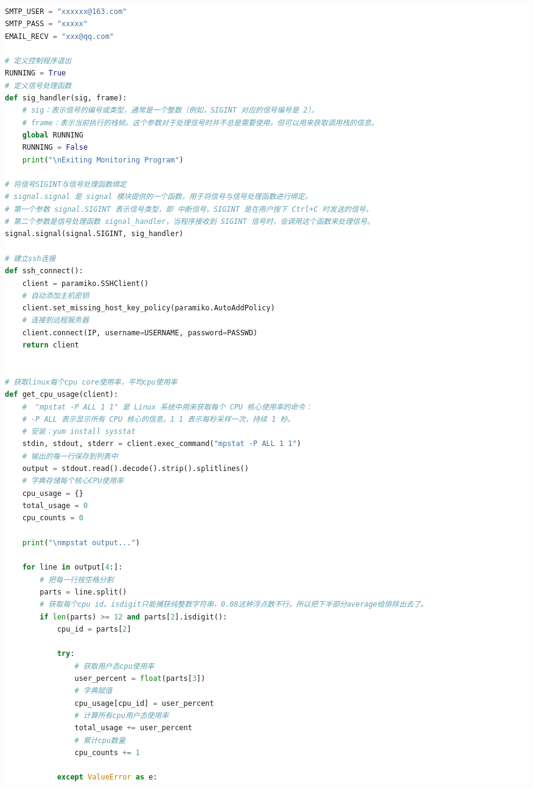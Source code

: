 ~~~python
SMTP_USER = "xxxxxx@163.com"
SMTP_PASS = "xxxxx"
EMAIL_RECV = "xxx@qq.com"

# 定义控制程序退出
RUNNING = True
# 定义信号处理函数
def sig_handler(sig, frame):
    # sig：表示信号的编号或类型，通常是一个整数（例如，SIGINT 对应的信号编号是 2）。
    # frame：表示当前执行的栈帧。这个参数对于处理信号时并不总是需要使用，但可以用来获取调用栈的信息。
    global RUNNING
    RUNNING = False
    print("\nExiting Monitoring Program")

# 将信号SIGINT与信号处理函数绑定
# signal.signal 是 signal 模块提供的一个函数，用于将信号与信号处理函数进行绑定。
# 第一个参数 signal.SIGINT 表示信号类型，即 中断信号。SIGINT 是在用户按下 Ctrl+C 时发送的信号。
# 第二个参数是信号处理函数 signal_handler，当程序接收到 SIGINT 信号时，会调用这个函数来处理信号。
signal.signal(signal.SIGINT, sig_handler)

# 建立ssh连接
def ssh_connect():
    client = paramiko.SSHClient()
    # 自动添加主机密钥
    client.set_missing_host_key_policy(paramiko.AutoAddPolicy)
    # 连接到远程服务器
    client.connect(IP, username=USERNAME, password=PASSWD)
    return client


# 获取linux每个cpu core使用率，平均cpu使用率
def get_cpu_usage(client):
    #  "mpstat -P ALL 1 1" 是 Linux 系统中用来获取每个 CPU 核心使用率的命令：
    # -P ALL 表示显示所有 CPU 核心的信息。1 1 表示每秒采样一次，持续 1 秒。
    # 安装：yum install sysstat
    stdin, stdout, stderr = client.exec_command("mpstat -P ALL 1 1")
    # 输出的每一行保存到列表中
    output = stdout.read().decode().strip().splitlines()
    # 字典存储每个核心CPU使用率
    cpu_usage = {}
    total_usage = 0
    cpu_counts = 0

    print("\nmpstat output...")

    for line in output[4:]:
        # 把每一行按空格分割
        parts = line.split()
        # 获取每个cpu id。isdigit只能捕获纯整数字符串，0.08这种浮点数不行。所以把下半部分average给排除出去了。
        if len(parts) >= 12 and parts[2].isdigit():
            cpu_id = parts[2]

            try:
                # 获取用户态cpu使用率
                user_percent = float(parts[3])
                # 字典赋值
                cpu_usage[cpu_id] = user_percent
                # 计算所有cpu用户态使用率
                total_usage += user_percent
                # 累计cpu数量
                cpu_counts += 1

            except ValueError as e:
~~~